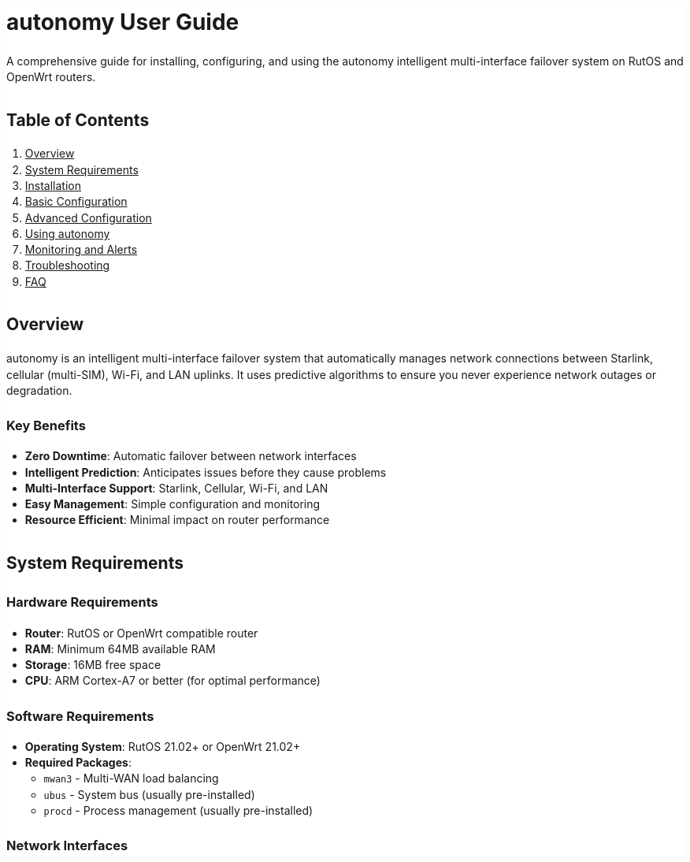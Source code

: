 # autonomy User Guide

A comprehensive guide for installing, configuring, and using the autonomy intelligent multi-interface failover system on RutOS and OpenWrt routers.

## Table of Contents

1. [Overview](#overview)
2. [System Requirements](#system-requirements)
3. [Installation](#installation)
4. [Basic Configuration](#basic-configuration)
5. [Advanced Configuration](#advanced-configuration)
6. [Using autonomy](#using-autonomy)
7. [Monitoring and Alerts](#monitoring-and-alerts)
8. [Troubleshooting](#troubleshooting)
9. [FAQ](#faq)

## Overview

autonomy is an intelligent multi-interface failover system that automatically manages network connections between Starlink, cellular (multi-SIM), Wi-Fi, and LAN uplinks. It uses predictive algorithms to ensure you never experience network outages or degradation.

### Key Benefits

- **Zero Downtime**: Automatic failover between network interfaces
- **Intelligent Prediction**: Anticipates issues before they cause problems
- **Multi-Interface Support**: Starlink, Cellular, Wi-Fi, and LAN
- **Easy Management**: Simple configuration and monitoring
- **Resource Efficient**: Minimal impact on router performance

## System Requirements

### Hardware Requirements

- **Router**: RutOS or OpenWrt compatible router
- **RAM**: Minimum 64MB available RAM
- **Storage**: 16MB free space
- **CPU**: ARM Cortex-A7 or better (for optimal performance)

### Software Requirements

- **Operating System**: RutOS 21.02+ or OpenWrt 21.02+
- **Required Packages**:
  - `mwan3` - Multi-WAN load balancing
  - `ubus` - System bus (usually pre-installed)
  - `procd` - Process management (usually pre-installed)

### Network Interfaces
